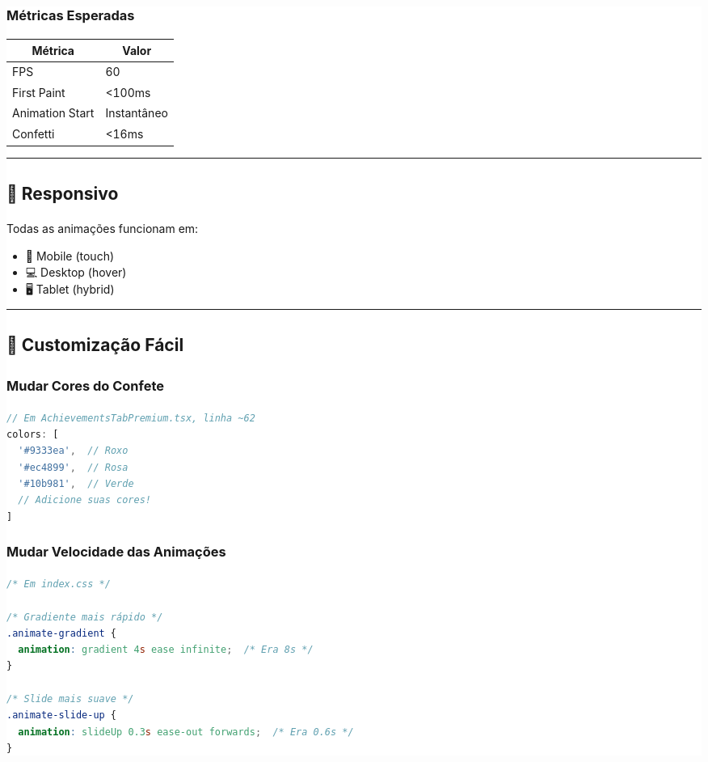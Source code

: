 ### Métricas Esperadas

| Métrica | Valor |
|---------|-------|
| FPS | 60 |
| First Paint | <100ms |
| Animation Start | Instantâneo |
| Confetti | <16ms |

---

## 📱 Responsivo

Todas as animações funcionam em:
- 📱 Mobile (touch)
- 💻 Desktop (hover)
- 🖥️ Tablet (hybrid)

---

## 🎨 Customização Fácil

### Mudar Cores do Confete

```typescript
// Em AchievementsTabPremium.tsx, linha ~62
colors: [
  '#9333ea',  // Roxo
  '#ec4899',  // Rosa
  '#10b981',  // Verde
  // Adicione suas cores!
]
```

### Mudar Velocidade das Animações

```css
/* Em index.css */

/* Gradiente mais rápido */
.animate-gradient {
  animation: gradient 4s ease infinite;  /* Era 8s */
}

/* Slide mais suave */
.animate-slide-up {
  animation: slideUp 0.3s ease-out forwards;  /* Era 0.6s */
}
```
